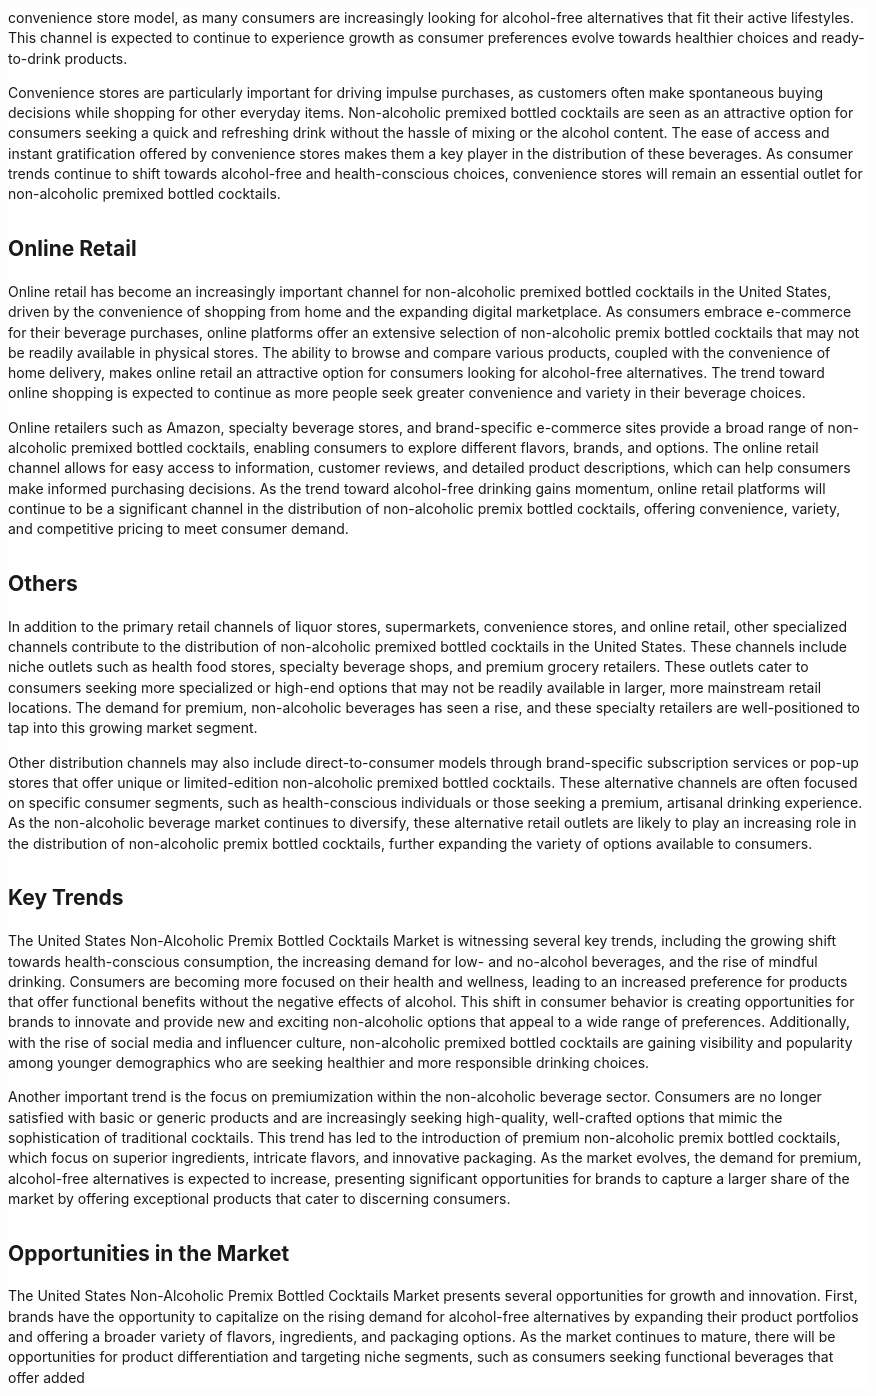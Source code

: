 convenience store model, as many consumers are increasingly looking for alcohol-free alternatives that fit their active lifestyles. This channel is expected to continue to experience growth as consumer preferences evolve towards healthier choices and ready-to-drink products.</p> <p>Convenience stores are particularly important for driving impulse purchases, as customers often make spontaneous buying decisions while shopping for other everyday items. Non-alcoholic premixed bottled cocktails are seen as an attractive option for consumers seeking a quick and refreshing drink without the hassle of mixing or the alcohol content. The ease of access and instant gratification offered by convenience stores makes them a key player in the distribution of these beverages. As consumer trends continue to shift towards alcohol-free and health-conscious choices, convenience stores will remain an essential outlet for non-alcoholic premixed bottled cocktails.</p> <h2>Online Retail</h2> <p>Online retail has become an increasingly important channel for non-alcoholic premixed bottled cocktails in the United States, driven by the convenience of shopping from home and the expanding digital marketplace. As consumers embrace e-commerce for their beverage purchases, online platforms offer an extensive selection of non-alcoholic premix bottled cocktails that may not be readily available in physical stores. The ability to browse and compare various products, coupled with the convenience of home delivery, makes online retail an attractive option for consumers looking for alcohol-free alternatives. The trend toward online shopping is expected to continue as more people seek greater convenience and variety in their beverage choices.</p> <p>Online retailers such as Amazon, specialty beverage stores, and brand-specific e-commerce sites provide a broad range of non-alcoholic premixed bottled cocktails, enabling consumers to explore different flavors, brands, and options. The online retail channel allows for easy access to information, customer reviews, and detailed product descriptions, which can help consumers make informed purchasing decisions. As the trend toward alcohol-free drinking gains momentum, online retail platforms will continue to be a significant channel in the distribution of non-alcoholic premix bottled cocktails, offering convenience, variety, and competitive pricing to meet consumer demand.</p> <h2>Others</h2> <p>In addition to the primary retail channels of liquor stores, supermarkets, convenience stores, and online retail, other specialized channels contribute to the distribution of non-alcoholic premixed bottled cocktails in the United States. These channels include niche outlets such as health food stores, specialty beverage shops, and premium grocery retailers. These outlets cater to consumers seeking more specialized or high-end options that may not be readily available in larger, more mainstream retail locations. The demand for premium, non-alcoholic beverages has seen a rise, and these specialty retailers are well-positioned to tap into this growing market segment.</p> <p>Other distribution channels may also include direct-to-consumer models through brand-specific subscription services or pop-up stores that offer unique or limited-edition non-alcoholic premixed bottled cocktails. These alternative channels are often focused on specific consumer segments, such as health-conscious individuals or those seeking a premium, artisanal drinking experience. As the non-alcoholic beverage market continues to diversify, these alternative retail outlets are likely to play an increasing role in the distribution of non-alcoholic premix bottled cocktails, further expanding the variety of options available to consumers.</p> <h2>Key Trends</h2> <p>The United States Non-Alcoholic Premix Bottled Cocktails Market is witnessing several key trends, including the growing shift towards health-conscious consumption, the increasing demand for low- and no-alcohol beverages, and the rise of mindful drinking. Consumers are becoming more focused on their health and wellness, leading to an increased preference for products that offer functional benefits without the negative effects of alcohol. This shift in consumer behavior is creating opportunities for brands to innovate and provide new and exciting non-alcoholic options that appeal to a wide range of preferences. Additionally, with the rise of social media and influencer culture, non-alcoholic premixed bottled cocktails are gaining visibility and popularity among younger demographics who are seeking healthier and more responsible drinking choices.</p> <p>Another important trend is the focus on premiumization within the non-alcoholic beverage sector. Consumers are no longer satisfied with basic or generic products and are increasingly seeking high-quality, well-crafted options that mimic the sophistication of traditional cocktails. This trend has led to the introduction of premium non-alcoholic premix bottled cocktails, which focus on superior ingredients, intricate flavors, and innovative packaging. As the market evolves, the demand for premium, alcohol-free alternatives is expected to increase, presenting significant opportunities for brands to capture a larger share of the market by offering exceptional products that cater to discerning consumers.</p> <h2>Opportunities in the Market</h2> <p>The United States Non-Alcoholic Premix Bottled Cocktails Market presents several opportunities for growth and innovation. First, brands have the opportunity to capitalize on the rising demand for alcohol-free alternatives by expanding their product portfolios and offering a broader variety of flavors, ingredients, and packaging options. As the market continues to mature, there will be opportunities for product differentiation and targeting niche segments, such as consumers seeking functional beverages that offer added